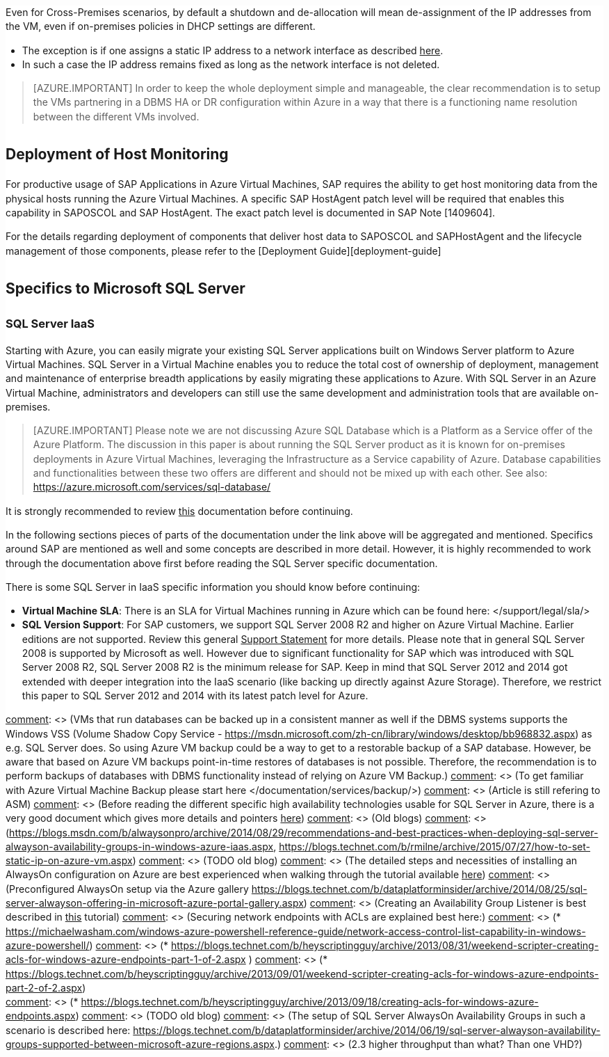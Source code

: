 Even for Cross-Premises scenarios, by default a shutdown and de-allocation will mean de-assignment of the IP addresses from the VM, even if on-premises policies in DHCP settings are different. 

* The exception is if one assigns a static IP address to a network interface as described [here][virtual-networks-reserved-private-ip].
* In such a case the IP address remains fixed as long as the network interface is not deleted.

> [AZURE.IMPORTANT] In order to keep the whole deployment simple and manageable, the clear recommendation is to setup the VMs partnering in a DBMS HA or DR configuration within Azure in a way that there is a functioning name resolution between the different VMs involved.
 
## Deployment of Host Monitoring
For productive usage of SAP Applications in Azure Virtual Machines, SAP requires the ability to get host monitoring data from the physical hosts running the Azure Virtual Machines. A specific SAP HostAgent patch level will be required that enables this capability in SAPOSCOL and SAP HostAgent. The exact patch level is documented in SAP Note [1409604].

For the details regarding deployment of components that deliver host data to SAPOSCOL and SAPHostAgent and the lifecycle management of those components, please refer to the [Deployment Guide][deployment-guide]

## <a name="3264829e-075e-4d25-966e-a49dad878737"></a>Specifics to Microsoft SQL Server

### SQL Server IaaS
Starting with Azure, you can easily migrate your existing SQL Server applications built on Windows Server platform to Azure Virtual Machines. SQL Server in a Virtual Machine enables you to reduce the total cost of ownership of deployment, management and maintenance of enterprise breadth applications by easily migrating these applications to Azure. With SQL Server in an Azure Virtual Machine, administrators and developers can still use the same development and administration tools that are available on-premises. 

> [AZURE.IMPORTANT] Please note we are not discussing Azure SQL Database which is a Platform as a Service offer of the Azure Platform. The discussion in this paper is about running the SQL Server product as it is known for on-premises deployments in Azure Virtual Machines, leveraging the Infrastructure as a Service capability of Azure. Database capabilities and functionalities between these two offers are different and should not be mixed up with each other. See also: <https://azure.microsoft.com/services/sql-database/>
 
It is strongly recommended to review [this][virtual-machines-sql-server-infrastructure-services] documentation before continuing.

In the following sections pieces of parts of the documentation under the link above will be aggregated and mentioned. Specifics around SAP are mentioned as well and some concepts are described in more detail. However, it is highly recommended to work through the documentation above first before reading the SQL Server specific documentation.

There is some SQL Server in IaaS specific information you should know before continuing:

* **Virtual Machine SLA**: There is an SLA for Virtual Machines running in Azure which can be found here: </support/legal/sla/>  
* **SQL Version Support**: For SAP customers, we support SQL Server 2008 R2 and higher on Azure Virtual Machine. Earlier editions are not supported. Review this general [Support Statement](https://support.microsoft.com/kb/956893) for more details. Please note that in general SQL Server 2008 is supported by Microsoft as well. However due to significant functionality for SAP which was introduced with SQL Server 2008 R2, SQL Server 2008 R2 is the minimum release for SAP. Keep in mind that SQL Server 2012 and 2014 got extended with deeper integration into the IaaS scenario (like backing up directly against Azure Storage). Therefore, we restrict this paper to SQL Server 2012 and 2014 with its latest patch level for Azure.

[azure-cli]: /documentation/articles/xplat-cli-install/
[azure-ps]: /documentation/articles/powershell-install-configure/
[azure-subscription-service-limits]: /documentation/articles/azure-subscription-service-limits/
[azure-subscription-service-limits-subscription]: /documentation/articles/azure-subscription-service-limits/#subscription
[deployment-guide-2.2]: /documentation/articles/virtual-machines-windows-sap-deployment-guide/#42ee2bdb-1efc-4ec7-ab31-fe4c22769b94 (SAP Resources)
[deployment-guide-figure-11]: /documentation/articles/virtual-machines-windows-sap-deployment-guide/#figure-11
[deployment-guide-figure-14]: /documentation/articles/virtual-machines-windows-sap-deployment-guide/#figure-14
[deployment-guide-figure-5]: /documentation/articles/virtual-machines-windows-sap-deployment-guide/#figure-5
[deployment-guide-figure-6]: /documentation/articles/virtual-machines-windows-sap-deployment-guide/#figure-6
[deployment-guide-figure-7]: /documentation/articles/virtual-machines-windows-sap-deployment-guide/#figure-7
[deployment-guide-figure-azure-cli-installed]: /documentation/articles/virtual-machines-windows-sap-deployment-guide/#402488e5-f9bb-4b29-8063-1c5f52a892d0
[deploy-template-cli]: /documentation/articles/resource-group-template-deploy/#deploy-with-azure-cli-for-mac-linux-and-windows
[deploy-template-portal]: /documentation/articles/resource-group-template-deploy/#deploy-with-the-preview-portal
[deploy-template-powershell]: /documentation/articles/resource-group-template-deploy/#deploy-with-powershell
[getting-started]: /documentation/articles/virtual-machines-windows-sap-get-started/
[getting-started-dbms]: /documentation/articles/virtual-machines-windows-sap-get-started/#1343ffe1-8021-4ce6-a08d-3a1553a4db82
[getting-started-windows-classic]: /documentation/articles/virtual-machines-windows-classic-sap-get-started/
[getting-started-windows-classic-dbms]: /documentation/articles/virtual-machines-windows-classic-sap-get-started/#c5b77a14-f6b4-44e9-acab-4d28ff72a930
[ha-guide]: /documentation/articles/virtual-machines-windows-sap-high-availability-guide/
[install-extension-cli]: /documentation/articles/virtual-machines-linux-enable-aem/
[planning-guide-1.2]: /documentation/articles/virtual-machines-windows-sap-planning-guide/#e55d1e22-c2c8-460b-9897-64622a34fdff (Resources)
[planning-guide-5.5.3]: /documentation/articles/virtual-machines-windows-sap-planning-guide/#17e0d543-7e8c-4160-a7da-dd7117a1ad9d (Setting automount for attached disks)
[planning-guide-7]: /documentation/articles/virtual-machines-windows-sap-planning-guide/#96a77628-a05e-475d-9df3-fb82217e8f14 (Concepts of Cloud-Only deployment of SAP instances)
[planning-guide-microsoft-azure-networking]: /documentation/articles/virtual-machines-windows-sap-planning-guide/#61678387-8868-435d-9f8c-450b2424f5bd (Azure Networking)
[powershell-install-configure]: /documentation/articles/powershell-install-configure/
[resource-group-authoring-templates]: /documentation/articles/resource-group-authoring-templates/
[resource-group-overview]: /documentation/articles/resource-group-overview/
[resource-groups-networking]: /documentation/articles/resource-groups-networking/
[storage-azure-cli]: /documentation/articles/storage-azure-cli/
[storage-azure-cli-copy-blobs]: /documentation/articles/storage-azure-cli/#copy-blobs
[storage-introduction]: /documentation/articles/storage-introduction/
[storage-powershell-guide-full-copy-vhd]: /documentation/articles/storage-powershell-guide-full/#how-to-copy-blobs-from-one-storage-container-to-another
[storage-premium-storage-preview-portal]: /documentation/articles/storage-premium-storage/
[storage-redundancy]: /documentation/articles/storage-redundancy/
[storage-scalability-targets]: /documentation/articles/storage-scalability-targets/
[storage-use-azcopy]: /documentation/articles/storage-use-azcopy/
[virtual-machines-linux-attach-disk-portal]: /documentation/articles/virtual-machines-linux-attach-disk-portal/
[virtual-machines-azure-resource-manager-architecture]: /documentation/articles/resource-manager-deployment-model/
[virtual-machines-azurerm-versus-azuresm]: /documentation/articles/virtual-machines-windows-compare-deployment-models/
[virtual-machines-windows-classic-configure-oracle-data-guard]: /documentation/articles/virtual-machines-windows-classic-configure-oracle-data-guard/
[virtual-machines-linux-agent-user-guide]: /documentation/articles/virtual-machines-linux-agent-user-guide/
[virtual-machines-linux-agent-user-guide-command-line-options]: /documentation/articles/virtual-machines-linux-agent-user-guide/#command-line-options
[virtual-machines-linux-capture-image]: /documentation/articles/virtual-machines-linux-capture-image/
[virtual-machines-linux-capture-image-resource-manager]: /documentation/articles/virtual-machines-linux-capture-image/
[virtual-machines-linux-capture-image-resource-manager-capture]: /documentation/articles/virtual-machines-linux-capture-image/#capture-the-vm
[virtual-machines-linux-configure-lvm]: /documentation/articles/virtual-machines-linux-configure-lvm/
[virtual-machines-linux-configure-raid]: /documentation/articles/virtual-machines-linux-configure-raid/
[virtual-machines-linux-classic-create-upload-vhd-step-1]: /documentation/articles/virtual-machines-linux-classic-create-upload-vhd/#step-1-prepare-the-image-to-be-uploaded
[virtual-machines-linux-create-upload-vhd-suse]: /documentation/articles/virtual-machines-linux-suse-create-upload-vhd/
[virtual-machines-linux-redhat-create-upload-vhd]: /documentation/articles/virtual-machines-linux-redhat-create-upload-vhd/
[virtual-machines-linux-how-to-attach-disk]: /documentation/articles/virtual-machines-linux-add-disk/
[virtual-machines-linux-how-to-attach-disk-how-to-initialize-a-new-data-disk-in-linux]: /documentation/articles/virtual-machines-linux-add-disk/#connect-to-the-linux-vm-to-mount-the-new-disk
[virtual-machines-linux-tutorial]: /documentation/articles/virtual-machines-linux-quick-create-cli/
[virtual-machines-linux-update-agent]: /documentation/articles/virtual-machines-linux-update-agent/
[virtual-machines-manage-availability]: /documentation/articles/virtual-machines-windows-manage-availability/
[virtual-machines-ps-create-preconfigure-windows-resource-manager-vms]: /documentation/articles/virtual-machines-windows-ps-create/
[virtual-machines-sizes]: /documentation/articles/virtual-machines-windows-sizes/
[virtual-machines-windows-classic-ps-sql-alwayson-availability-groups]: /documentation/articles/virtual-machines-windows-classic-ps-sql-alwayson-availability-groups/
[virtual-machines-windows-classic-ps-sql-int-listener]: /documentation/articles/virtual-machines-windows-classic-ps-sql-int-listener/
[virtual-machines-sql-server-high-availability-and-disaster-recovery-solutions]: /documentation/articles/virtual-machines-windows-sql-high-availability-dr/
[virtual-machines-sql-server-infrastructure-services]: /documentation/articles/virtual-machines-windows-sql-server-iaas-overview/
[virtual-machines-sql-server-performance-best-practices]: /documentation/articles/virtual-machines-windows-sql-performance/
[virtual-machines-upload-image-windows-resource-manager]: /documentation/articles/virtual-machines-windows-upload-image/
[virtual-machines-windows-tutorial]: /documentation/articles/virtual-machines-windows-hero-tutorial/
[virtual-network-deploy-multinic-arm-cli]: /documentation/articles/virtual-network-deploy-multinic-arm-cli/
[virtual-network-deploy-multinic-arm-ps]: /documentation/articles/virtual-network-deploy-multinic-arm-ps/
[virtual-network-deploy-multinic-arm-template]: /documentation/articles/virtual-network-deploy-multinic-arm-template/
[virtual-networks-configure-vnet-to-vnet-connection]: /documentation/articles/vpn-gateway-vnet-vnet-rm-ps/
[virtual-networks-create-vnet-arm-pportal]: /documentation/articles/virtual-networks-create-vnet-arm-pportal/
[virtual-networks-manage-dns-in-vnet]: /documentation/articles/virtual-networks-name-resolution-for-vms-and-role-instances/
[virtual-networks-multiple-nics]: /documentation/articles/virtual-networks-multiple-nics/
[virtual-networks-nsg]: /documentation/articles/virtual-networks-nsg/
[virtual-networks-reserved-private-ip]: /documentation/articles/virtual-networks-static-private-ip-arm-ps/
[virtual-networks-static-private-ip-arm-pportal]: /documentation/articles/virtual-networks-static-private-ip-arm-pportal/
[virtual-networks-udr-overview]: /documentation/articles/virtual-networks-udr-overview/
[vpn-gateway-about-vpn-devices]: /documentation/articles/vpn-gateway-about-vpn-devices/
[vpn-gateway-create-site-to-site-rm-powershell]: /documentation/articles/vpn-gateway-create-site-to-site-rm-powershell/
[vpn-gateway-cross-premises-options]: /documentation/articles/vpn-gateway-plan-design/
[vpn-gateway-site-to-site-create]: /documentation/articles/vpn-gateway-howto-site-to-site-resource-manager-portal/
[vpn-gateway-vpn-faq]: /documentation/articles/vpn-gateway-vpn-faq/
[xplat-cli]: /documentation/articles/xplat-cli-install/
[xplat-cli-azure-resource-manager]: /documentation/articles/xplat-cli-azure-resource-manager/
[comment]: <> (MSSedusch TODO Test if still true in ARM)
[comment]: <> (MSSedusch TODO But this will use network bandwith and not storage bandwith, doesn't it?)
[comment]: <> (Not yet supported on ARM)
[comment]: <> (#### Azure VM backup)
[comment]: <> (VMs within the SAP system can be backed up using Azure Virtual Machine Backup functionality. Azure Virtual Machine Backup got introduced early in the year 2015 and meanwhile is a standard method to backup a complete VM in Azure. Azure Backup stores the backups in Azure and allows a restore of a VM again.) 
[comment]: <> (VMs that run databases can be backed up in a consistent manner as well if the DBMS systems supports the Windows VSS (Volume Shadow Copy Service - <https://msdn.microsoft.com/zh-cn/library/windows/desktop/bb968832.aspx>) as e.g. SQL Server does. So using Azure VM backup could be a way to get to a restorable backup of a SAP database. However, be aware that based on Azure VM backups point-in-time restores of databases is not possible. Therefore, the recommendation is to perform backups of databases with DBMS functionality instead of relying on Azure VM Backup.)
[comment]: <> (To get familiar with Azure Virtual Machine Backup please start here </documentation/services/backup/>)
[comment]: <> (Article is still refering to ASM)
[comment]: <> (Before reading the different specific high availability technologies usable for SQL Server in Azure, there is a very good document which gives more details and pointers [here][virtual-machines-sql-server-high-availability-and-disaster-recovery-solutions])
[comment]: <> (Old blogs)
[comment]: <> (<https://blogs.msdn.com/b/alwaysonpro/archive/2014/08/29/recommendations-and-best-practices-when-deploying-sql-server-alwayson-availability-groups-in-windows-azure-iaas.aspx>, <https://blogs.technet.com/b/rmilne/archive/2015/07/27/how-to-set-static-ip-on-azure-vm.aspx>) 
[comment]: <> (TODO old blog)
[comment]: <> (The detailed steps and necessities of installing an AlwaysOn configuration on Azure are best experienced when walking through the tutorial available [here][virtual-machines-windows-classic-ps-sql-alwayson-availability-groups])
[comment]: <> (Preconfigured AlwaysOn setup via the Azure gallery <https://blogs.technet.com/b/dataplatforminsider/archive/2014/08/25/sql-server-alwayson-offering-in-microsoft-azure-portal-gallery.aspx>)
[comment]: <> (Creating an Availability Group Listener is best described in [this][virtual-machines-windows-classic-ps-sql-int-listener] tutorial)
[comment]: <> (Securing network endpoints with ACLs are explained best here:)
[comment]: <> (*	<https://michaelwasham.com/windows-azure-powershell-reference-guide/network-access-control-list-capability-in-windows-azure-powershell/>)
[comment]: <> (*	<https://blogs.technet.com/b/heyscriptingguy/archive/2013/08/31/weekend-scripter-creating-acls-for-windows-azure-endpoints-part-1-of-2.aspx> )
[comment]: <> (*	<https://blogs.technet.com/b/heyscriptingguy/archive/2013/09/01/weekend-scripter-creating-acls-for-windows-azure-endpoints-part-2-of-2.aspx>)  
[comment]: <> (*	<https://blogs.technet.com/b/heyscriptingguy/archive/2013/09/18/creating-acls-for-windows-azure-endpoints.aspx>) 
[comment]: <> (TODO old blog)
[comment]: <> (The setup of SQL Server AlwaysOn Availability Groups in such a scenario is described here: <https://blogs.technet.com/b/dataplatforminsider/archive/2014/06/19/sql-server-alwayson-availability-groups-supported-between-microsoft-azure-regions.aspx>.) 
[comment]: <> (2.3 higher throughput than what? Than one VHD?)